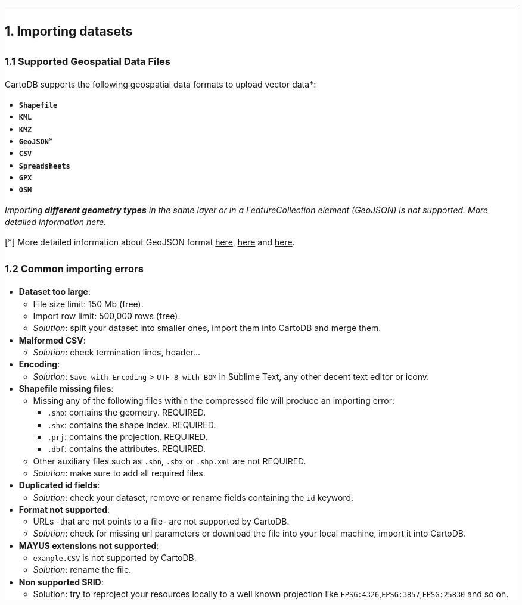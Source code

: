 ----

## 1. Importing datasets <a name="import"></a>

### 1.1 Supported Geospatial Data Files
CartoDB supports the following geospatial data formats to upload vector data*:

* **`Shapefile`**
* **`KML`**
* **`KMZ`**
* **`GeoJSON`***
* **`CSV`**
* **`Spreadsheets`**
* **`GPX`**
* **`OSM`**

_Importing **different geometry types** in the same layer or in a FeatureCollection element (GeoJSON) is not supported. More detailed information [here](http://docs.cartodb.com/cartodb-platform/import-api/geospatial-data-formats/#supported-geospatial-data-formats)._

[*] More detailed information about GeoJSON format [here](http://geojson.org/geojson-spec.html), [here](http://geojsonlint.com/) and [here](http://geojson.io/#map=2/20.0/0.0).

### 1.2 Common importing errors
* **Dataset too large**:
  * File size limit: 150 Mb (free).
  * Import row limit: 500,000 rows (free).
  * *Solution*: split your dataset into smaller ones, import them into CartoDB and merge them.
* **Malformed CSV**:
  * *Solution*: check termination lines, header...
* **Encoding**:
  * *Solution*: `Save with Encoding` > `UTF-8 with BOM` in [Sublime Text](https://www.sublimetext.com/), any other decent text editor or [iconv](https://en.wikipedia.org/wiki/Iconv).
* **Shapefile missing files**:
  * Missing any of the following files within the compressed file will produce an importing error:
    * `.shp`: contains the geometry. REQUIRED.
    * `.shx`: contains the shape index. REQUIRED.
    * `.prj`: contains the projection. REQUIRED.
    * `.dbf`: contains the attributes. REQUIRED.
  * Other auxiliary files such as `.sbn`, `.sbx` or `.shp.xml` are not REQUIRED.
  * *Solution*: make sure to add all required files.
* **Duplicated id fields**:
  * *Solution*: check your dataset, remove or rename fields containing the `id` keyword.
* **Format not supported**:
  * URLs -that are not points to a file- are not supported by CartoDB.
  * *Solution*: check for missing url parameters or download the file into your local machine, import it into CartoDB.
* **MAYUS extensions not supported**:
  * `example.CSV` is not supported by CartoDB.
  * *Solution*: rename the file.
* **Non supported SRID**:
  * Solution: try to reproject your resources locally to a well known projection like `EPSG:4326`,`EPSG:3857`,`EPSG:25830` and so on.
